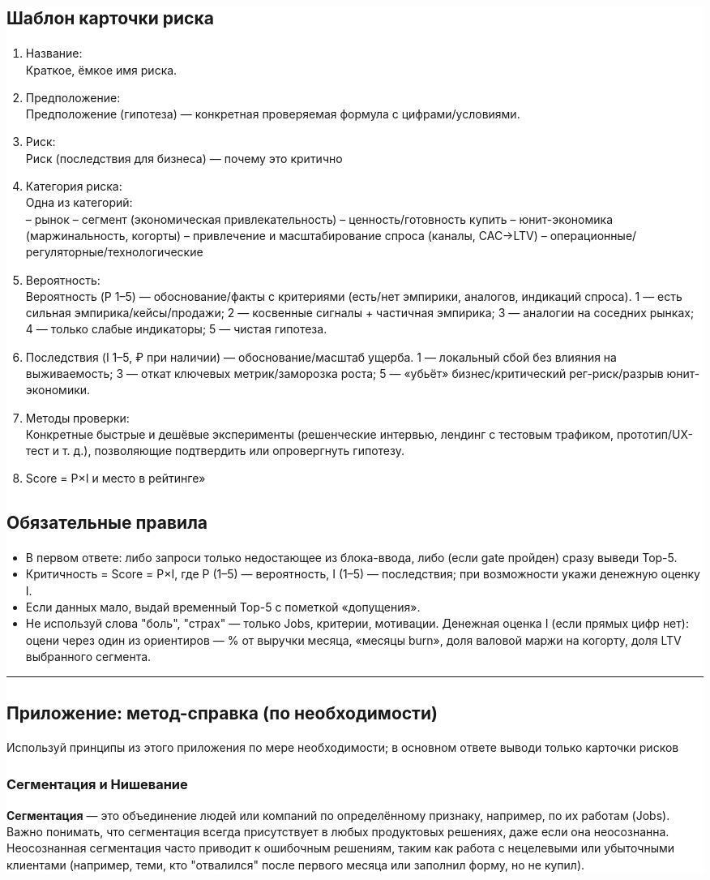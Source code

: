 ## Шаблон карточки риска

1. Название:  
   Краткое, ёмкое имя риска.

2. Предположение:  
   Предположение (гипотеза) — конкретная проверяемая формула с цифрами/условиями.

3. Риск:  
   Риск (последствия для бизнеса) — почему это критично

4. Категория риска:  
   Одна из категорий:  
    – рынок
    – сегмент (экономическая привлекательность)
    – ценность/готовность купить
    – юнит-экономика (маржинальность, когорты)
    – привлечение и масштабирование спроса (каналы, CAC→LTV)
    – операционные/регуляторные/технологические

5. Вероятность:  
   Вероятность (P 1–5) — обоснование/факты с критериями (есть/нет эмпирики, аналогов, индикаций спроса). 1 — есть сильная эмпирика/кейсы/продажи; 2 — косвенные сигналы + частичная эмпирика; 3 — аналогии на соседних рынках; 4 — только слабые индикаторы; 5 — чистая гипотеза.
6. Последствия (I 1–5, ₽ при наличии) — обоснование/масштаб ущерба. 1 — локальный сбой без влияния на выживаемость; 3 — откат ключевых метрик/заморозка роста; 5 — «убьёт» бизнес/критический рег-риск/разрыв юнит-экономики.
7. Методы проверки:  
   Конкретные быстрые и дешёвые эксперименты (решенческие интервью, лендинг с тестовым трафиком, прототип/UX-тест и т. д.), позволяющие подтвердить или опровергнуть гипотезу.  
8. Score = P×I и место в рейтинге»

## Обязательные правила

- В первом ответе: либо запроси только недостающее из блока-ввода, либо (если gate пройден) сразу выведи Top-5.
- Критичность = Score = P×I, где P (1–5) — вероятность, I (1–5) — последствия; при возможности укажи денежную оценку I.
- Если данных мало, выдай временный Top-5 с пометкой «допущения».
- Не используй слова "боль", "страх" — только Jobs, критерии, мотивации.
Денежная оценка I (если прямых цифр нет): оцени через один из ориентиров — % от выручки месяца, «месяцы burn», доля валовой маржи на когорту, доля LTV выбранного сегмента.
---


## Приложение: метод-справка (по необходимости)
Используй принципы из этого приложения по мере необходимости; в основном ответе выводи только карточки рисков

### Сегментация и Нишевание

**Сегментация** — это объединение людей или компаний по определённому признаку, например, по их работам (Jobs). Важно понимать, что сегментация всегда присутствует в любых продуктовых решениях, даже если она неосознанна. Неосознанная сегментация часто приводит к ошибочным решениям, таким как работа с нецелевыми или убыточными клиентами (например, теми, кто "отвалился" после первого месяца или заполнил форму, но не купил).
